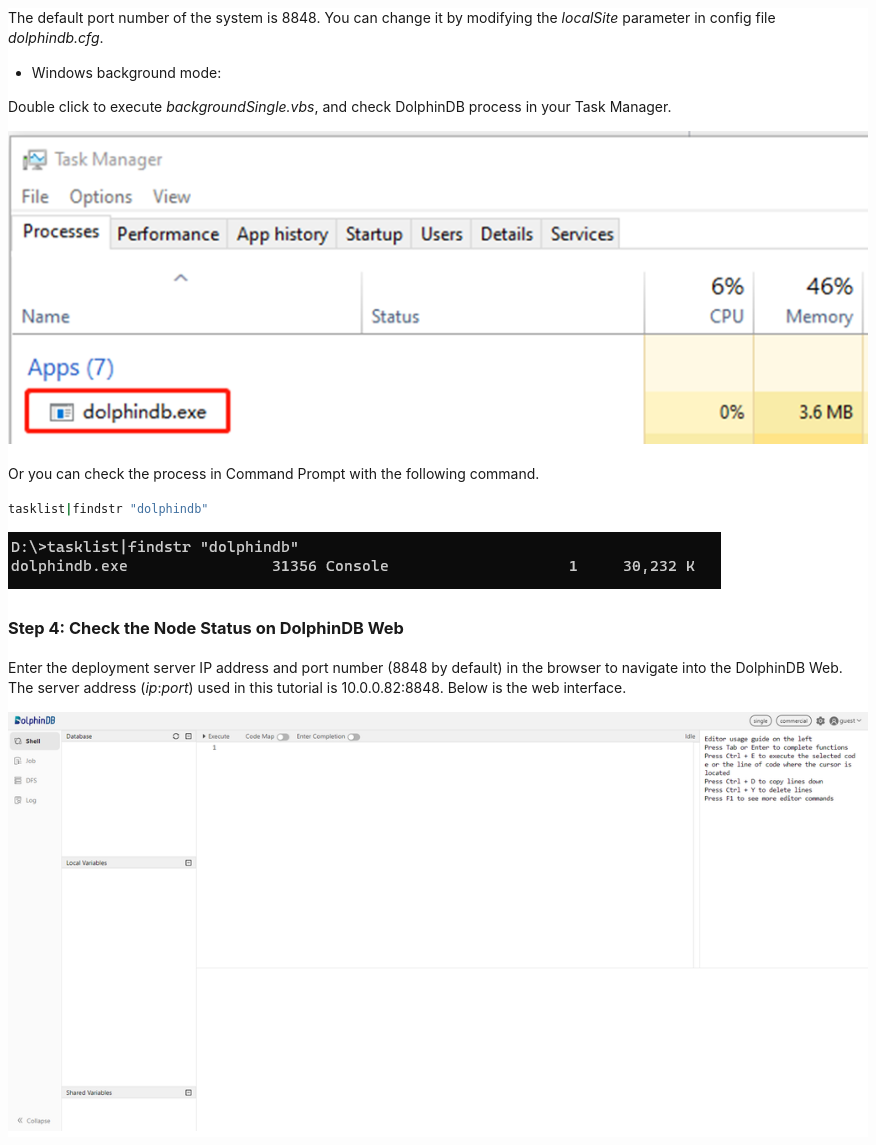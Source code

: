 The default port number of the system is 8848. You can change it by modifying the *localSite* parameter in config file *dolphindb.cfg*.

- Windows background mode:

Double click to execute *backgroundSingle.vbs*, and check DolphinDB process in your Task Manager.

![singlenode_win_backend_vbs](images/deploy_standalone/singlenode_win_backend_vbs.png)

Or you can check the process in Command Prompt with the following command.

```sh
tasklist|findstr "dolphindb"
```

![singlenode_win_findstr](images/deploy_standalone/singlenode_win_findstr.png)

### Step 4: Check the Node Status on DolphinDB Web

Enter the deployment server IP address and port number (8848 by default) in the browser to navigate into the DolphinDB Web. The server address (*ip*:*port*) used in this tutorial is 10.0.0.82:8848. Below is the web interface.

![singlenode_win_web_checknode](images/deploy_standalone/singlenode_win_web_checknode.png)
